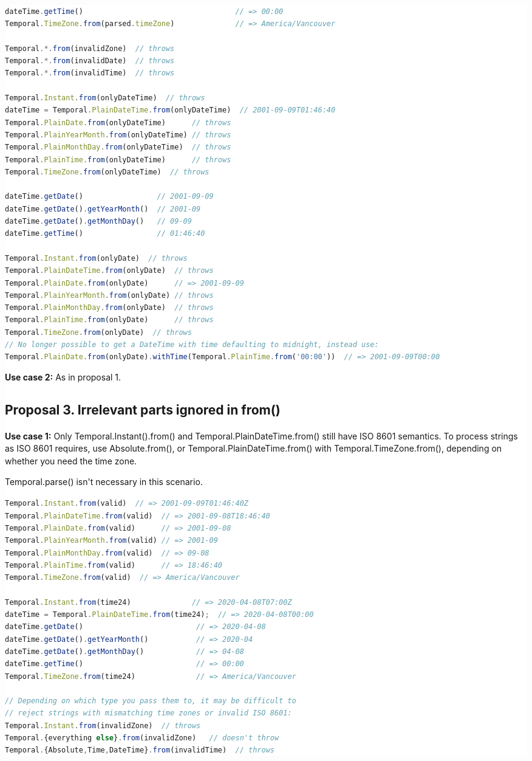 ```javascript
dateTime.getTime()                                   // => 00:00
Temporal.TimeZone.from(parsed.timeZone)              // => America/Vancouver

Temporal.*.from(invalidZone)  // throws
Temporal.*.from(invalidDate)  // throws
Temporal.*.from(invalidTime)  // throws

Temporal.Instant.from(onlyDateTime)  // throws
dateTime = Temporal.PlainDateTime.from(onlyDateTime)  // 2001-09-09T01:46:40
Temporal.PlainDate.from(onlyDateTime)      // throws
Temporal.PlainYearMonth.from(onlyDateTime) // throws
Temporal.PlainMonthDay.from(onlyDateTime)  // throws
Temporal.PlainTime.from(onlyDateTime)      // throws
Temporal.TimeZone.from(onlyDateTime)  // throws

dateTime.getDate()                 // 2001-09-09
dateTime.getDate().getYearMonth()  // 2001-09
dateTime.getDate().getMonthDay()   // 09-09
dateTime.getTime()                 // 01:46:40

Temporal.Instant.from(onlyDate)  // throws
Temporal.PlainDateTime.from(onlyDate)  // throws
Temporal.PlainDate.from(onlyDate)      // => 2001-09-09
Temporal.PlainYearMonth.from(onlyDate) // throws
Temporal.PlainMonthDay.from(onlyDate)  // throws
Temporal.PlainTime.from(onlyDate)      // throws
Temporal.TimeZone.from(onlyDate)  // throws
// No longer possible to get a DateTime with time defaulting to midnight, instead use:
Temporal.PlainDate.from(onlyDate).withTime(Temporal.PlainTime.from('00:00'))  // => 2001-09-09T00:00
```

**Use case 2:** As in proposal 1.

## Proposal 3. Irrelevant parts ignored in from()

**Use case 1:** Only Temporal.Instant().from() and Temporal.PlainDateTime.from() still have ISO 8601 semantics. To process strings as ISO 8601 requires, use Absolute.from(), or Temporal.PlainDateTime.from() with Temporal.TimeZone.from(), depending on whether you need the time zone.

Temporal.parse() isn't necessary in this scenario.

```javascript
Temporal.Instant.from(valid)  // => 2001-09-09T01:46:40Z
Temporal.PlainDateTime.from(valid)  // => 2001-09-08T18:46:40
Temporal.PlainDate.from(valid)      // => 2001-09-08
Temporal.PlainYearMonth.from(valid) // => 2001-09
Temporal.PlainMonthDay.from(valid)  // => 09-08
Temporal.PlainTime.from(valid)      // => 18:46:40
Temporal.TimeZone.from(valid)  // => America/Vancouver

Temporal.Instant.from(time24)              // => 2020-04-08T07:00Z
dateTime = Temporal.PlainDateTime.from(time24);  // => 2020-04-08T00:00
dateTime.getDate()                          // => 2020-04-08
dateTime.getDate().getYearMonth()           // => 2020-04
dateTime.getDate().getMonthDay()            // => 04-08
dateTime.getTime()                          // => 00:00
Temporal.TimeZone.from(time24)              // => America/Vancouver

// Depending on which type you pass them to, it may be difficult to
// reject strings with mismatching time zones or invalid ISO 8601:
Temporal.Instant.from(invalidZone)  // throws
Temporal.{everything else}.from(invalidZone)   // doesn't throw
Temporal.{Absolute,Time,DateTime}.from(invalidTime)  // throws
```